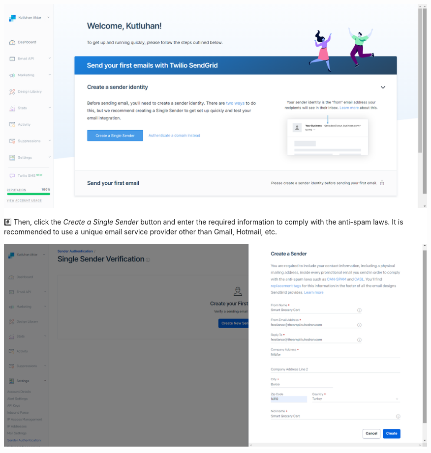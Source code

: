 ![](.gitbook/assets/smart-grocery-cart-with-computer-vision/send_grid_set_1.png)

:hash: Then, click the *Create a Single Sender* button and enter the required information to comply with the anti-spam laws. It is recommended to use a unique email service provider other than Gmail, Hotmail, etc.

![](.gitbook/assets/smart-grocery-cart-with-computer-vision/send_grid_set_2.png)
